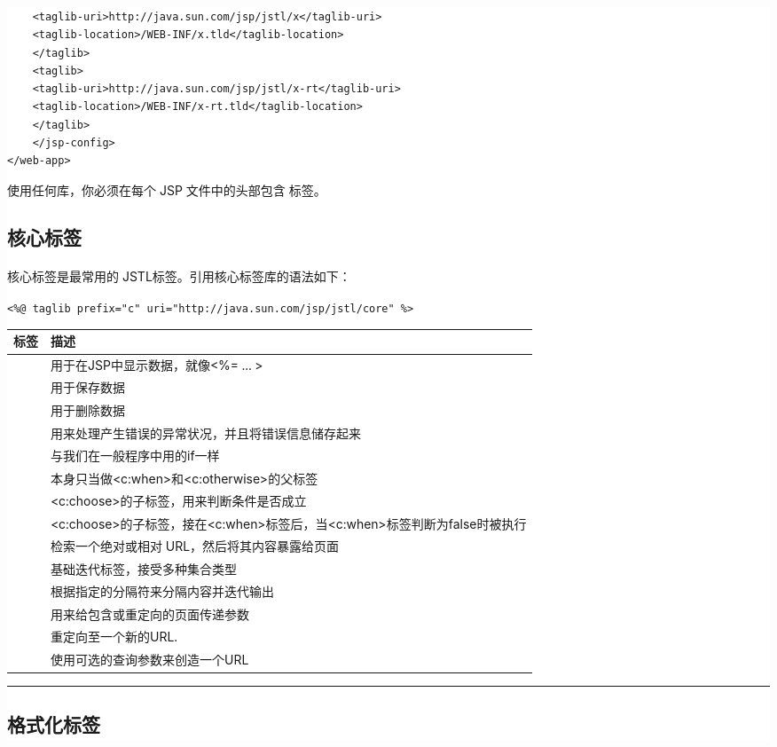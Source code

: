 ```
    <taglib-uri>http://java.sun.com/jsp/jstl/x</taglib-uri>
    <taglib-location>/WEB-INF/x.tld</taglib-location>
    </taglib>
    <taglib>
    <taglib-uri>http://java.sun.com/jsp/jstl/x-rt</taglib-uri>
    <taglib-location>/WEB-INF/x-rt.tld</taglib-location>
    </taglib>
    </jsp-config>
</web-app>
```

使用任何库，你必须在每个 JSP 文件中的头部包含 **<taglib>** 标签。

## 核心标签

核心标签是最常用的 JSTL标签。引用核心标签库的语法如下：

```
<%@ taglib prefix="c" uri="http://java.sun.com/jsp/jstl/core" %>
```

| 标签                                                       | 描述                                                         |
| :--------------------------------------------------------- | :----------------------------------------------------------- |
| [](https://www.runoob.com/jsp/jstl-core-out-tag.html)      | 用于在JSP中显示数据，就像<%= ... >                           |
| [](https://www.runoob.com/jsp/jstl-core-set-tag.html)      | 用于保存数据                                                 |
| [](https://www.runoob.com/jsp/jstl-core-remove-tag.html)   | 用于删除数据                                                 |
| [](https://www.runoob.com/jsp/jstl-core-catch-tag.html)    | 用来处理产生错误的异常状况，并且将错误信息储存起来           |
| [](https://www.runoob.com/jsp/jstl-core-if-tag.html)       | 与我们在一般程序中用的if一样                                 |
| [](https://www.runoob.com/jsp/jstl-core-choose-tag.html)   | 本身只当做<c:when>和<c:otherwise>的父标签                    |
| [](https://www.runoob.com/jsp/jstl-core-choose-tag.html)   | <c:choose>的子标签，用来判断条件是否成立                     |
| [](https://www.runoob.com/jsp/jstl-core-choose-tag.html)   | <c:choose>的子标签，接在<c:when>标签后，当<c:when>标签判断为false时被执行 |
| [](https://www.runoob.com/jsp/jstl-core-import-tag.html)   | 检索一个绝对或相对 URL，然后将其内容暴露给页面               |
| [](https://www.runoob.com/jsp/jstl-core-foreach-tag.html)  | 基础迭代标签，接受多种集合类型                               |
| [](https://www.runoob.com/jsp/jstl-core-foreach-tag.html)  | 根据指定的分隔符来分隔内容并迭代输出                         |
| [](https://www.runoob.com/jsp/jstl-core-param-tag.html)    | 用来给包含或重定向的页面传递参数                             |
| [](https://www.runoob.com/jsp/jstl-core-redirect-tag.html) | 重定向至一个新的URL.                                         |
| [](https://www.runoob.com/jsp/jstl-core-url-tag.html)      | 使用可选的查询参数来创造一个URL                              |

------

## 格式化标签
